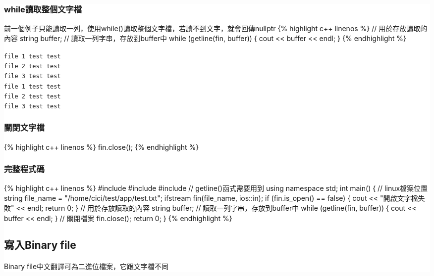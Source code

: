 ### while讀取整個文字檔
前一個例子只能讀取一列，使用while()讀取整個文字檔，若讀不到文字，就會回傳nullptr
{% highlight c++ linenos %}
  // 用於存放讀取的內容
  string buffer;
  // 讀取一列字串，存放到buffer中
  while (getline(fin, buffer)) {
    cout << buffer << endl;
  }
{% endhighlight %}
```
file 1 test test 
file 2 test test 
file 3 test test 
file 1 test test 
file 2 test test 
file 3 test test 
```

### 關閉文字檔
{% highlight c++ linenos %}
fin.close();
{% endhighlight %}

### 完整程式碼
{% highlight c++ linenos %}
#include <iostream>
#include <fstream>
#include <string>  // getline()函式需要用到
using namespace std;
int main() {
  // linux檔案位置
  string file_name = "/home/cici/test/app/test.txt";
  ifstream fin(file_name, ios::in);
  if (fin.is_open() == false) {
    cout << "開啟文字檔失敗" << endl;
    return 0;
  }
  // 用於存放讀取的內容
  string buffer;
  // 讀取一列字串，存放到buffer中
  while (getline(fin, buffer)) {
    cout << buffer << endl;
  }
  // 關閉檔案
  fin.close();
  return 0;
}
{% endhighlight %}

## 寫入Binary file
Binary file中文翻譯可為二進位檔案，它跟文字檔不同
